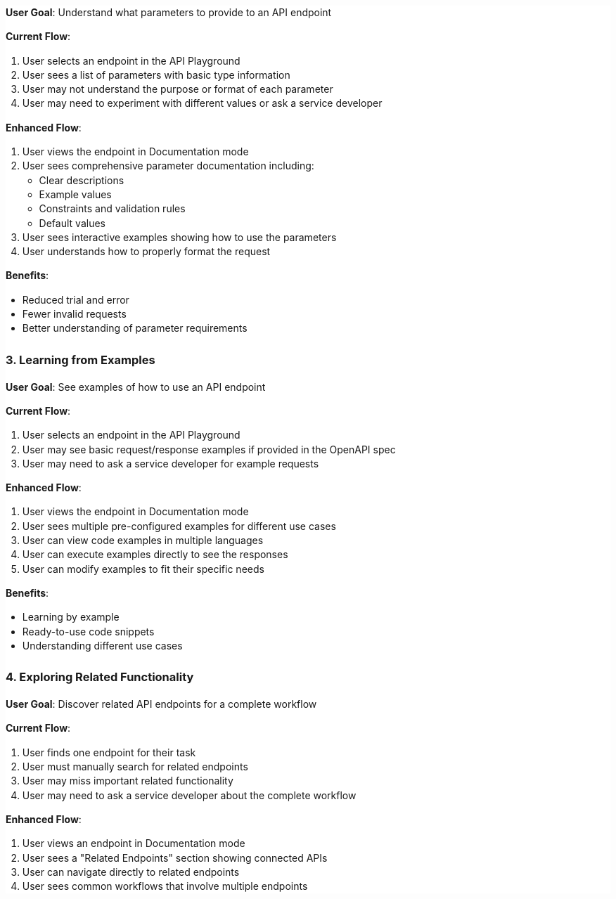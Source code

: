 **User Goal**: Understand what parameters to provide to an API endpoint

**Current Flow**:
1. User selects an endpoint in the API Playground
2. User sees a list of parameters with basic type information
3. User may not understand the purpose or format of each parameter
4. User may need to experiment with different values or ask a service developer

**Enhanced Flow**:
1. User views the endpoint in Documentation mode
2. User sees comprehensive parameter documentation including:
   - Clear descriptions
   - Example values
   - Constraints and validation rules
   - Default values
3. User sees interactive examples showing how to use the parameters
4. User understands how to properly format the request

**Benefits**:
- Reduced trial and error
- Fewer invalid requests
- Better understanding of parameter requirements

### 3. Learning from Examples

**User Goal**: See examples of how to use an API endpoint

**Current Flow**:
1. User selects an endpoint in the API Playground
2. User may see basic request/response examples if provided in the OpenAPI spec
3. User may need to ask a service developer for example requests

**Enhanced Flow**:
1. User views the endpoint in Documentation mode
2. User sees multiple pre-configured examples for different use cases
3. User can view code examples in multiple languages
4. User can execute examples directly to see the responses
5. User can modify examples to fit their specific needs

**Benefits**:
- Learning by example
- Ready-to-use code snippets
- Understanding different use cases

### 4. Exploring Related Functionality

**User Goal**: Discover related API endpoints for a complete workflow

**Current Flow**:
1. User finds one endpoint for their task
2. User must manually search for related endpoints
3. User may miss important related functionality
4. User may need to ask a service developer about the complete workflow

**Enhanced Flow**:
1. User views an endpoint in Documentation mode
2. User sees a "Related Endpoints" section showing connected APIs
3. User can navigate directly to related endpoints
4. User sees common workflows that involve multiple endpoints
